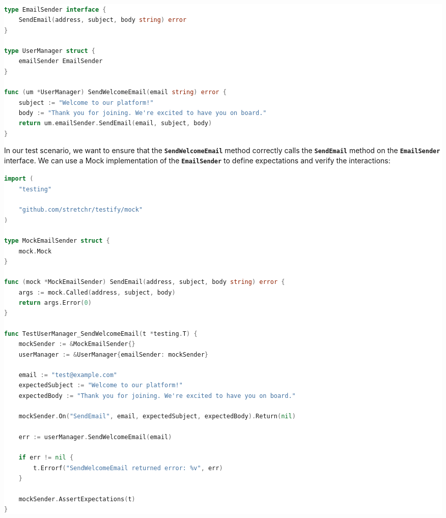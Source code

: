 ```go
type EmailSender interface {
    SendEmail(address, subject, body string) error
}

type UserManager struct {
    emailSender EmailSender
}

func (um *UserManager) SendWelcomeEmail(email string) error {
    subject := "Welcome to our platform!"
    body := "Thank you for joining. We're excited to have you on board."
    return um.emailSender.SendEmail(email, subject, body)
}
```

In our test scenario, we want to ensure that the **`SendWelcomeEmail`** method correctly calls the **`SendEmail`** method on the **`EmailSender`** interface. We can use a Mock implementation of the **`EmailSender`** to define expectations and verify the interactions:

```go
import (
    "testing"

    "github.com/stretchr/testify/mock"
)

type MockEmailSender struct {
    mock.Mock
}

func (mock *MockEmailSender) SendEmail(address, subject, body string) error {
    args := mock.Called(address, subject, body)
    return args.Error(0)
}

func TestUserManager_SendWelcomeEmail(t *testing.T) {
    mockSender := &MockEmailSender{}
    userManager := &UserManager{emailSender: mockSender}

    email := "test@example.com"
    expectedSubject := "Welcome to our platform!"
    expectedBody := "Thank you for joining. We're excited to have you on board."

    mockSender.On("SendEmail", email, expectedSubject, expectedBody).Return(nil)

    err := userManager.SendWelcomeEmail(email)

    if err != nil {
        t.Errorf("SendWelcomeEmail returned error: %v", err)
    }

    mockSender.AssertExpectations(t)
}
```
